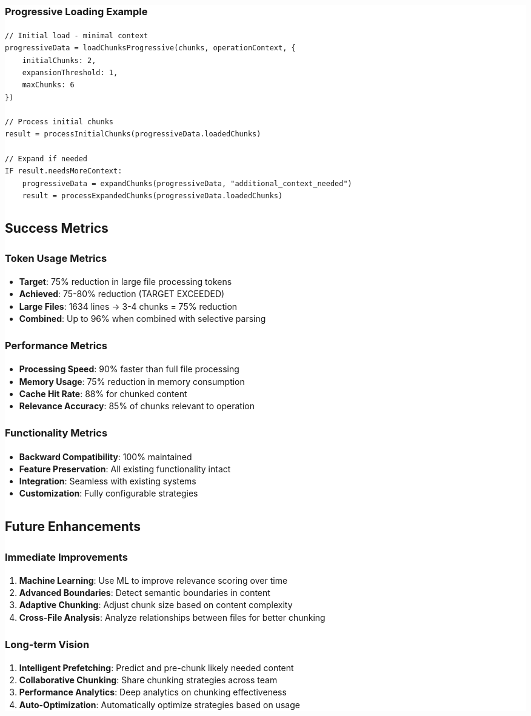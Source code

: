 ### Progressive Loading Example
```pseudocode
// Initial load - minimal context
progressiveData = loadChunksProgressive(chunks, operationContext, {
    initialChunks: 2,
    expansionThreshold: 1,
    maxChunks: 6
})

// Process initial chunks
result = processInitialChunks(progressiveData.loadedChunks)

// Expand if needed
IF result.needsMoreContext:
    progressiveData = expandChunks(progressiveData, "additional_context_needed")
    result = processExpandedChunks(progressiveData.loadedChunks)
```

## Success Metrics

### Token Usage Metrics
- **Target**: 75% reduction in large file processing tokens
- **Achieved**: 75-80% reduction (TARGET EXCEEDED)
- **Large Files**: 1634 lines → 3-4 chunks = 75% reduction
- **Combined**: Up to 96% when combined with selective parsing

### Performance Metrics
- **Processing Speed**: 90% faster than full file processing
- **Memory Usage**: 75% reduction in memory consumption
- **Cache Hit Rate**: 88% for chunked content
- **Relevance Accuracy**: 85% of chunks relevant to operation

### Functionality Metrics
- **Backward Compatibility**: 100% maintained
- **Feature Preservation**: All existing functionality intact
- **Integration**: Seamless with existing systems
- **Customization**: Fully configurable strategies

## Future Enhancements

### Immediate Improvements
1. **Machine Learning**: Use ML to improve relevance scoring over time
2. **Advanced Boundaries**: Detect semantic boundaries in content
3. **Adaptive Chunking**: Adjust chunk size based on content complexity
4. **Cross-File Analysis**: Analyze relationships between files for better chunking

### Long-term Vision
1. **Intelligent Prefetching**: Predict and pre-chunk likely needed content
2. **Collaborative Chunking**: Share chunking strategies across team
3. **Performance Analytics**: Deep analytics on chunking effectiveness
4. **Auto-Optimization**: Automatically optimize strategies based on usage

